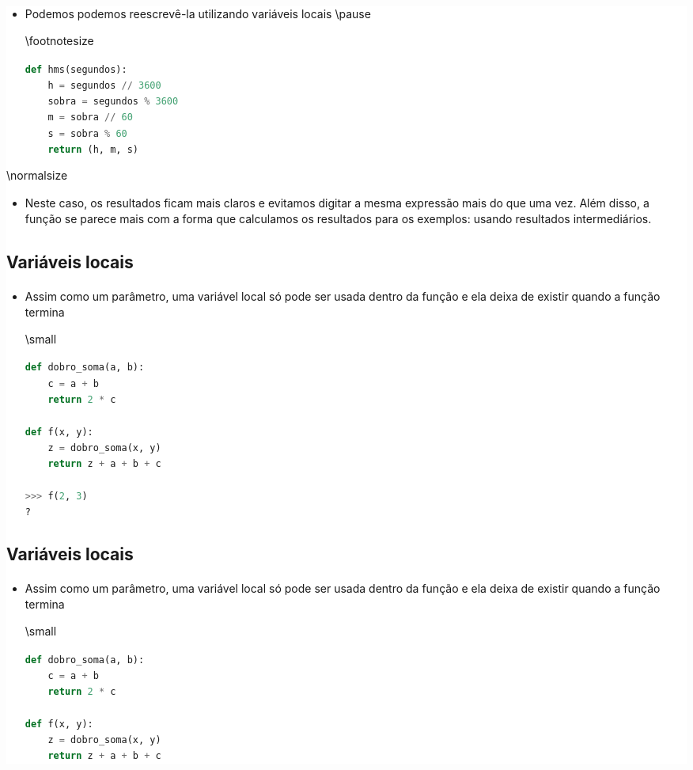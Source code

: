 - Podemos podemos reescrevê-la utilizando variáveis locais \pause

    \footnotesize

    ```python
    def hms(segundos):
        h = segundos // 3600
        sobra = segundos % 3600
        m = sobra // 60
        s = sobra % 60
        return (h, m, s)
    ```

\normalsize

- Neste caso, os resultados ficam mais claros e evitamos digitar a mesma
  expressão mais do que uma vez. Além disso, a função se parece mais com a
  forma que calculamos os resultados para os exemplos: usando resultados
  intermediários.


## Variáveis locais

- Assim como um parâmetro, uma variável local só pode ser usada dentro da
  função e ela deixa de existir quando a função termina

    \small

    ```python
    def dobro_soma(a, b):
        c = a + b
        return 2 * c

    def f(x, y):
        z = dobro_soma(x, y)
        return z + a + b + c

    >>> f(2, 3)
    ?
    ```


## Variáveis locais

- Assim como um parâmetro, uma variável local só pode ser usada dentro da
  função e ela deixa de existir quando a função termina

    \small

    ```python
    def dobro_soma(a, b):
        c = a + b
        return 2 * c

    def f(x, y):
        z = dobro_soma(x, y)
        return z + a + b + c
